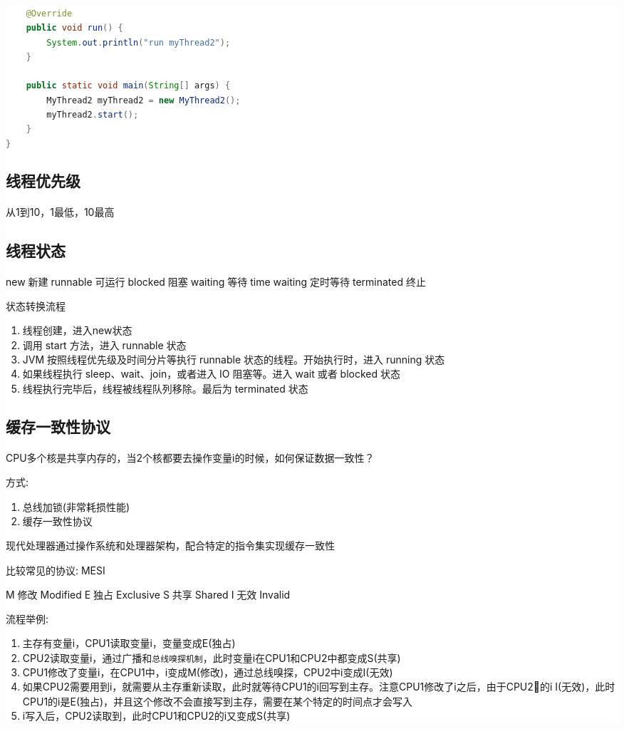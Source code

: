 ```java
    @Override
    public void run() {
        System.out.println("run myThread2");
    }

    public static void main(String[] args) {
        MyThread2 myThread2 = new MyThread2();
        myThread2.start();
    }
}
```

## 线程优先级

从1到10，1最低，10最高

## 线程状态

new 新建
runnable 可运行
blocked 阻塞
waiting 等待
time waiting 定时等待
terminated 终止

状态转换流程

1. 线程创建，进入new状态
2. 调用 start 方法，进入 runnable 状态
3. JVM 按照线程优先级及时间分片等执行 runnable 状态的线程。开始执行时，进入 running 状态
4. 如果线程执行 sleep、wait、join，或者进入 IO 阻塞等。进入 wait 或者 blocked 状态
5. 线程执行完毕后，线程被线程队列移除。最后为 terminated 状态

## 缓存一致性协议

CPU多个核是共享内存的，当2个核都要去操作变量i的时候，如何保证数据一致性？

方式:

1. 总线加锁(非常耗损性能)
2. 缓存一致性协议

现代处理器通过操作系统和处理器架构，配合特定的指令集实现缓存一致性

比较常见的协议: MESI

M 修改 Modified
E 独占 Exclusive
S 共享 Shared
I 无效 Invalid

流程举例:

1. 主存有变量i，CPU1读取变量i，变量变成E(独占)
2. CPU2读取变量i，通过广播和`总线嗅探机制`，此时变量i在CPU1和CPU2中都变成S(共享)
3. CPU1修改了变量i，在CPU1中，i变成M(修改)，通过总线嗅探，CPU2中i变成I(无效)
4. 如果CPU2需要用到i，就需要从主存重新读取，此时就等待CPU1的i回写到主存。注意CPU1修改了i之后，由于CPU2的i I(无效)，此时CPU1的i是E(独占)，并且这个修改不会直接写到主存，需要在某个特定的时间点才会写入
5. i写入后，CPU2读取到，此时CPU1和CPU2的i又变成S(共享)
